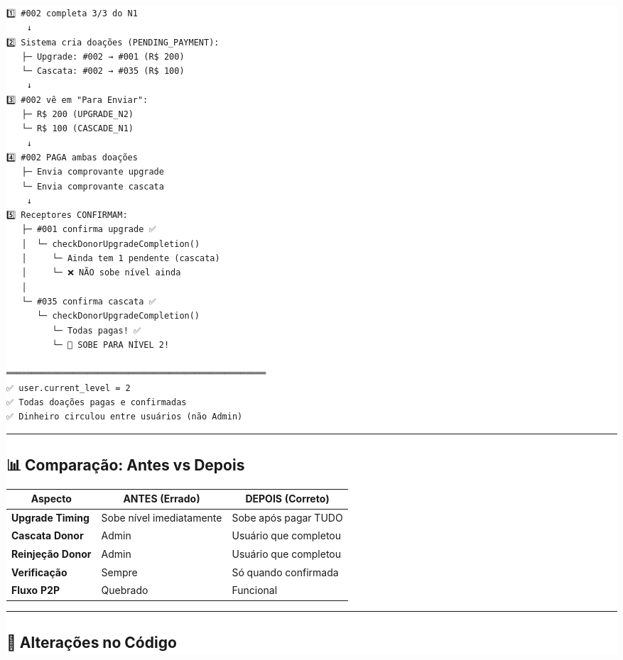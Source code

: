 ```
1️⃣ #002 completa 3/3 do N1
    ↓
2️⃣ Sistema cria doações (PENDING_PAYMENT):
   ├─ Upgrade: #002 → #001 (R$ 200)
   └─ Cascata: #002 → #035 (R$ 100)
    ↓
3️⃣ #002 vê em "Para Enviar":
   ├─ R$ 200 (UPGRADE_N2)
   └─ R$ 100 (CASCADE_N1)
    ↓
4️⃣ #002 PAGA ambas doações
   ├─ Envia comprovante upgrade
   └─ Envia comprovante cascata
    ↓
5️⃣ Receptores CONFIRMAM:
   ├─ #001 confirma upgrade ✅
   │  └─ checkDonorUpgradeCompletion()
   │     └─ Ainda tem 1 pendente (cascata)
   │     └─ ❌ NÃO sobe nível ainda
   │
   └─ #035 confirma cascata ✅
      └─ checkDonorUpgradeCompletion()
         └─ Todas pagas! ✅
         └─ 🎉 SOBE PARA NÍVEL 2!

═══════════════════════════════════════════════════
✅ user.current_level = 2
✅ Todas doações pagas e confirmadas
✅ Dinheiro circulou entre usuários (não Admin)
```

---

## 📊 Comparação: Antes vs Depois

| Aspecto | ANTES (Errado) | DEPOIS (Correto) |
|---------|---------------|------------------|
| **Upgrade Timing** | Sobe nível imediatamente | Sobe após pagar TUDO |
| **Cascata Donor** | Admin | Usuário que completou |
| **Reinjeção Donor** | Admin | Usuário que completou |
| **Verificação** | Sempre | Só quando confirmada |
| **Fluxo P2P** | Quebrado | Funcional |

---

## 🔧 Alterações no Código

